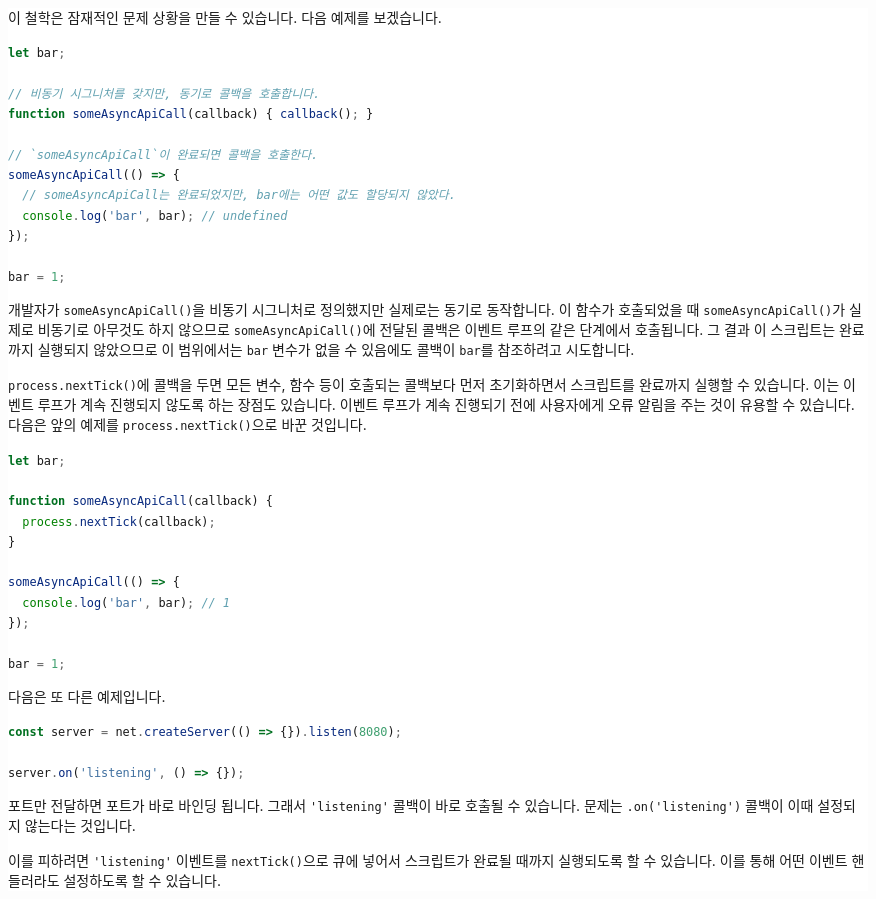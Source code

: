 이 철학은 잠재적인 문제 상황을 만들 수 있습니다. 다음 예제를 보겠습니다.

```js
let bar;

// 비동기 시그니처를 갖지만, 동기로 콜백을 호출합니다.
function someAsyncApiCall(callback) { callback(); }

// `someAsyncApiCall`이 완료되면 콜백을 호출한다.
someAsyncApiCall(() => {
  // someAsyncApiCall는 완료되었지만, bar에는 어떤 값도 할당되지 않았다.
  console.log('bar', bar); // undefined
});

bar = 1;
```

개발자가 `someAsyncApiCall()`을 비동기 시그니처로 정의했지만 실제로는 동기로 동작합니다.
이 함수가 호출되었을 때 `someAsyncApiCall()`가 실제로 비동기로 아무것도 하지 않으므로
`someAsyncApiCall()`에 전달된 콜백은 이벤트 루프의 같은 단계에서 호출됩니다. 그 결과
이 스크립트는 완료까지 실행되지 않았으므로 이 범위에서는 `bar` 변수가 없을 수 있음에도 콜백이
`bar`를 참조하려고 시도합니다.

`process.nextTick()`에 콜백을 두면 모든 변수, 함수 등이 호출되는 콜백보다 먼저 초기화하면서
스크립트를 완료까지 실행할 수 있습니다. 이는 이벤트 루프가 계속 진행되지 않도록 하는 장점도 있습니다.
이벤트 루프가 계속 진행되기 전에 사용자에게 오류 알림을 주는 것이 유용할 수 있습니다.
다음은 앞의 예제를 `process.nextTick()`으로 바꾼 것입니다.

```js
let bar;

function someAsyncApiCall(callback) {
  process.nextTick(callback);
}

someAsyncApiCall(() => {
  console.log('bar', bar); // 1
});

bar = 1;
```

다음은 또 다른 예제입니다.

```js
const server = net.createServer(() => {}).listen(8080);

server.on('listening', () => {});
```

포트만 전달하면 포트가 바로 바인딩 됩니다. 그래서 `'listening'` 콜백이 바로 호출될 수 있습니다.
문제는 `.on('listening')` 콜백이 이때 설정되지 않는다는 것입니다.

이를 피하려면 `'listening'` 이벤트를 `nextTick()`으로 큐에 넣어서 스크립트가 완료될 때까지
실행되도록 할 수 있습니다. 이를 통해 어떤 이벤트 핸들러라도 설정하도록 할 수 있습니다.
